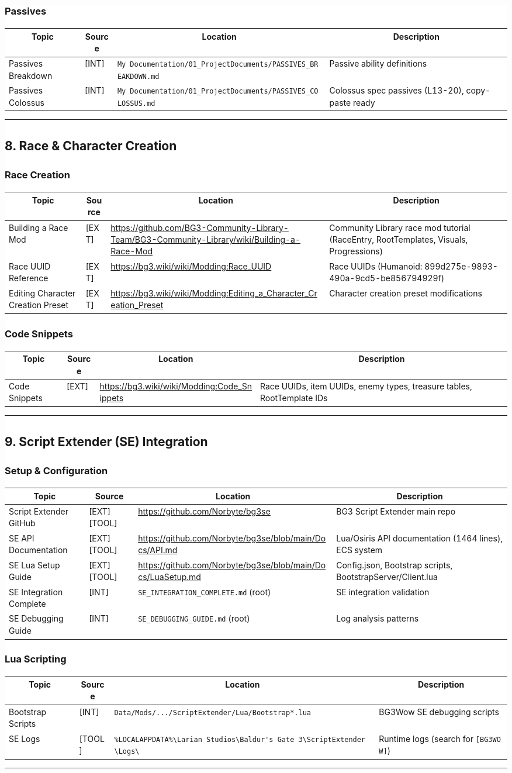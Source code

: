 ### **Passives**
| Topic | Source | Location | Description |
|-------|--------|----------|-------------|
| Passives Breakdown | [INT] | `My Documentation/01_ProjectDocuments/PASSIVES_BREAKDOWN.md` | Passive ability definitions |
| Passives Colossus | [INT] | `My Documentation/01_ProjectDocuments/PASSIVES_COLOSSUS.md` | Colossus spec passives (L13-20), copy-paste ready |

---

## 8. Race & Character Creation

### **Race Creation**
| Topic | Source | Location | Description |
|-------|--------|----------|-------------|
| Building a Race Mod | [EXT] | https://github.com/BG3-Community-Library-Team/BG3-Community-Library/wiki/Building-a-Race-Mod | Community Library race mod tutorial (RaceEntry, RootTemplates, Visuals, Progressions) |
| Race UUID Reference | [EXT] | https://bg3.wiki/wiki/Modding:Race_UUID | Race UUIDs (Humanoid: 899d275e-9893-490a-9cd5-be856794929f) |
| Editing Character Creation Preset | [EXT] | https://bg3.wiki/wiki/Modding:Editing_a_Character_Creation_Preset | Character creation preset modifications |

### **Code Snippets**
| Topic | Source | Location | Description |
|-------|--------|----------|-------------|
| Code Snippets | [EXT] | https://bg3.wiki/wiki/Modding:Code_Snippets | Race UUIDs, item UUIDs, enemy types, treasure tables, RootTemplate IDs |

---

## 9. Script Extender (SE) Integration

### **Setup & Configuration**
| Topic | Source | Location | Description |
|-------|--------|----------|-------------|
| Script Extender GitHub | [EXT] [TOOL] | https://github.com/Norbyte/bg3se | BG3 Script Extender main repo |
| SE API Documentation | [EXT] [TOOL] | https://github.com/Norbyte/bg3se/blob/main/Docs/API.md | Lua/Osiris API documentation (1464 lines), ECS system |
| SE Lua Setup Guide | [EXT] [TOOL] | https://github.com/Norbyte/bg3se/blob/main/Docs/LuaSetup.md | Config.json, Bootstrap scripts, BootstrapServer/Client.lua |
| SE Integration Complete | [INT] | `SE_INTEGRATION_COMPLETE.md` (root) | SE integration validation |
| SE Debugging Guide | [INT] | `SE_DEBUGGING_GUIDE.md` (root) | Log analysis patterns |

### **Lua Scripting**
| Topic | Source | Location | Description |
|-------|--------|----------|-------------|
| Bootstrap Scripts | [INT] | `Data/Mods/.../ScriptExtender/Lua/Bootstrap*.lua` | BG3Wow SE debugging scripts |
| SE Logs | [TOOL] | `%LOCALAPPDATA%\Larian Studios\Baldur's Gate 3\ScriptExtender\Logs\` | Runtime logs (search for `[BG3WOW]`) |

---